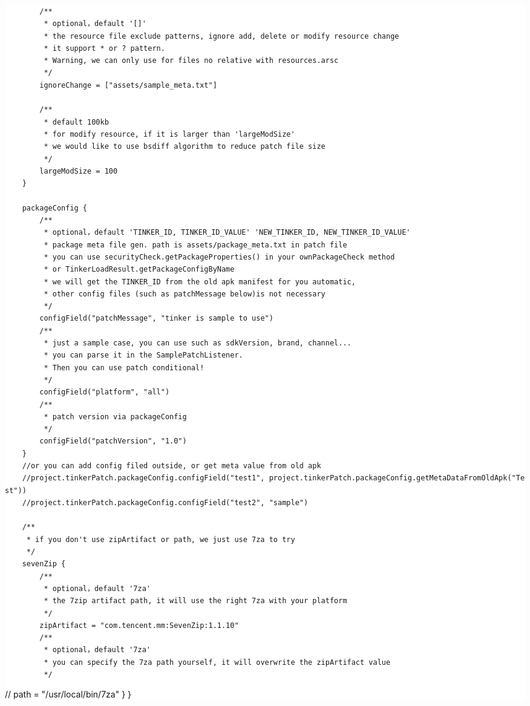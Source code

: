             /**
             * optional，default '[]'
             * the resource file exclude patterns, ignore add, delete or modify resource change
             * it support * or ? pattern.
             * Warning, we can only use for files no relative with resources.arsc
             */
            ignoreChange = ["assets/sample_meta.txt"]

            /**
             * default 100kb
             * for modify resource, if it is larger than 'largeModSize'
             * we would like to use bsdiff algorithm to reduce patch file size
             */
            largeModSize = 100
        }

        packageConfig {
            /**
             * optional，default 'TINKER_ID, TINKER_ID_VALUE' 'NEW_TINKER_ID, NEW_TINKER_ID_VALUE'
             * package meta file gen. path is assets/package_meta.txt in patch file
             * you can use securityCheck.getPackageProperties() in your ownPackageCheck method
             * or TinkerLoadResult.getPackageConfigByName
             * we will get the TINKER_ID from the old apk manifest for you automatic,
             * other config files (such as patchMessage below)is not necessary
             */
            configField("patchMessage", "tinker is sample to use")
            /**
             * just a sample case, you can use such as sdkVersion, brand, channel...
             * you can parse it in the SamplePatchListener.
             * Then you can use patch conditional!
             */
            configField("platform", "all")
            /**
             * patch version via packageConfig
             */
            configField("patchVersion", "1.0")
        }
        //or you can add config filed outside, or get meta value from old apk
        //project.tinkerPatch.packageConfig.configField("test1", project.tinkerPatch.packageConfig.getMetaDataFromOldApk("Test"))
        //project.tinkerPatch.packageConfig.configField("test2", "sample")

        /**
         * if you don't use zipArtifact or path, we just use 7za to try
         */
        sevenZip {
            /**
             * optional，default '7za'
             * the 7zip artifact path, it will use the right 7za with your platform
             */
            zipArtifact = "com.tencent.mm:SevenZip:1.1.10"
            /**
             * optional，default '7za'
             * you can specify the 7za path yourself, it will overwrite the zipArtifact value
             */
//        path = "/usr/local/bin/7za"
        }
    }
